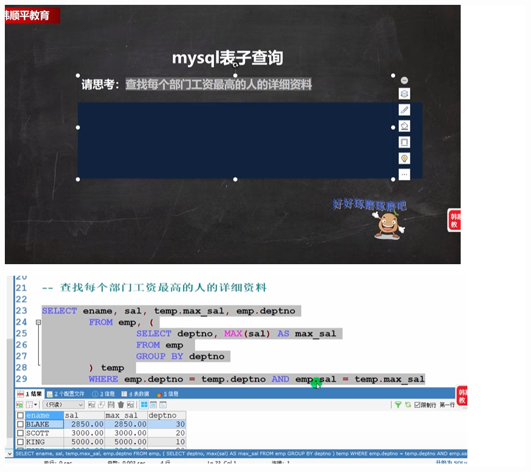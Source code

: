 ![image-20240611205756195](./assets/image-20240611205756195.png)

![image-20240611205652438](./assets/image-20240611205652438.png)
